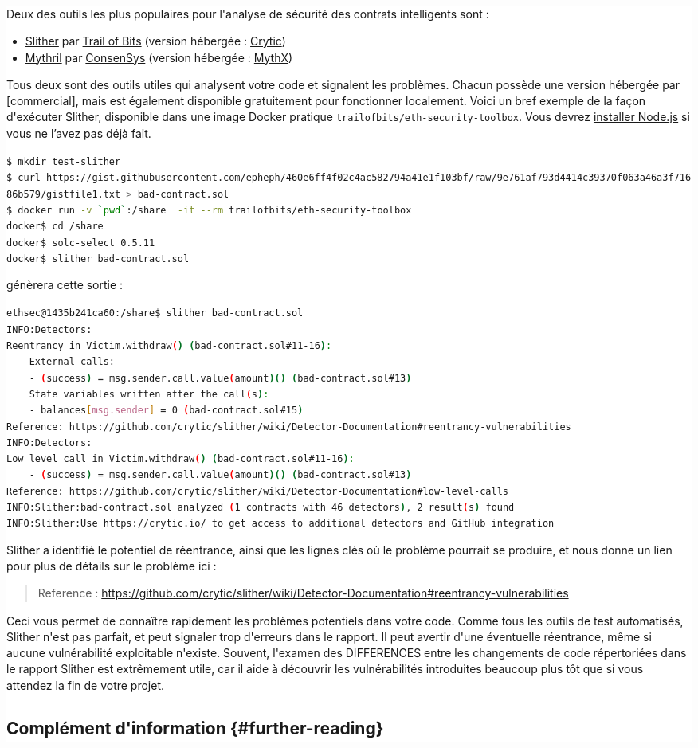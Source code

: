 Deux des outils les plus populaires pour l'analyse de sécurité des contrats intelligents sont :

- [Slither](https://github.com/crytic/slither) par [Trail of Bits](https://www.trailofbits.com/) (version hébergée : [Crytic](https://crytic.io/))
- [Mythril](https://github.com/ConsenSys/mythril) par [ConsenSys](https://consensys.net/) (version hébergée : [MythX](https://mythx.io/))

Tous deux sont des outils utiles qui analysent votre code et signalent les problèmes. Chacun possède une version hébergée par [commercial], mais est également disponible gratuitement pour fonctionner localement. Voici un bref exemple de la façon d'exécuter Slither, disponible dans une image Docker pratique `trailofbits/eth-security-toolbox`. Vous devrez [installer Node.js](https://nodejs.org/) si vous ne l’avez pas déjà fait.

```bash
$ mkdir test-slither
$ curl https://gist.githubusercontent.com/epheph/460e6ff4f02c4ac582794a41e1f103bf/raw/9e761af793d4414c39370f063a46a3f71686b579/gistfile1.txt > bad-contract.sol
$ docker run -v `pwd`:/share  -it --rm trailofbits/eth-security-toolbox
docker$ cd /share
docker$ solc-select 0.5.11
docker$ slither bad-contract.sol
```

génèrera cette sortie :

```bash
ethsec@1435b241ca60:/share$ slither bad-contract.sol
INFO:Detectors:
Reentrancy in Victim.withdraw() (bad-contract.sol#11-16):
    External calls:
    - (success) = msg.sender.call.value(amount)() (bad-contract.sol#13)
    State variables written after the call(s):
    - balances[msg.sender] = 0 (bad-contract.sol#15)
Reference: https://github.com/crytic/slither/wiki/Detector-Documentation#reentrancy-vulnerabilities
INFO:Detectors:
Low level call in Victim.withdraw() (bad-contract.sol#11-16):
    - (success) = msg.sender.call.value(amount)() (bad-contract.sol#13)
Reference: https://github.com/crytic/slither/wiki/Detector-Documentation#low-level-calls
INFO:Slither:bad-contract.sol analyzed (1 contracts with 46 detectors), 2 result(s) found
INFO:Slither:Use https://crytic.io/ to get access to additional detectors and GitHub integration
```

Slither a identifié le potentiel de réentrance, ainsi que les lignes clés où le problème pourrait se produire, et nous donne un lien pour plus de détails sur le problème ici :

> Reference : https://github.com/crytic/slither/wiki/Detector-Documentation#reentrancy-vulnerabilities

Ceci vous permet de connaître rapidement les problèmes potentiels dans votre code. Comme tous les outils de test automatisés, Slither n'est pas parfait, et peut signaler trop d'erreurs dans le rapport. Il peut avertir d'une éventuelle réentrance, même si aucune vulnérabilité exploitable n'existe. Souvent, l'examen des DIFFERENCES entre les changements de code répertoriées dans le rapport Slither est extrêmement utile, car il aide à découvrir les vulnérabilités introduites beaucoup plus tôt que si vous attendez la fin de votre projet.

## Complément d'information {#further-reading}
